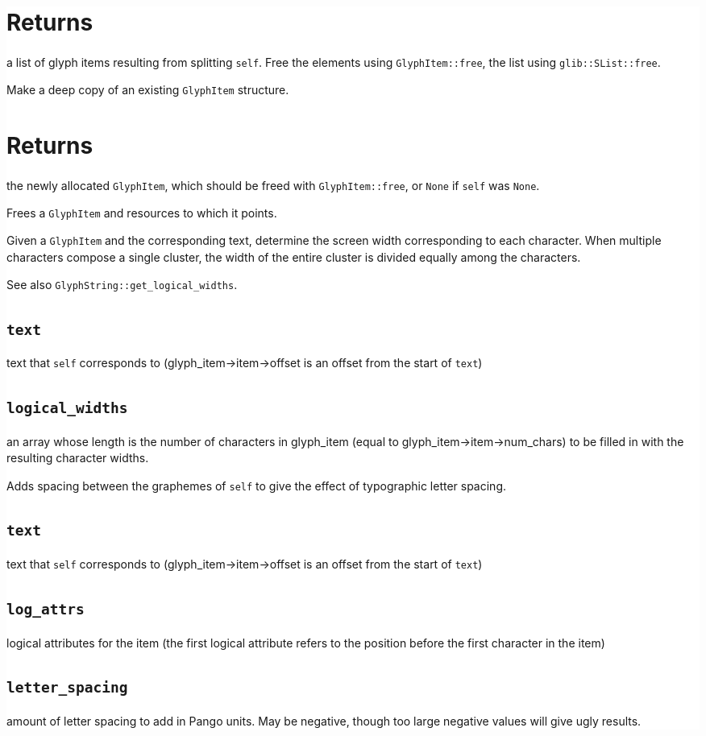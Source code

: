 # Returns

a
 list of glyph items resulting from splitting `self`. Free
 the elements using `GlyphItem::free`, the list using
 `glib::SList::free`.

Make a deep copy of an existing `GlyphItem` structure.

# Returns

the newly allocated `GlyphItem`, which should
 be freed with `GlyphItem::free`, or `None`
 if `self` was `None`.

Frees a `GlyphItem` and resources to which it points.

Given a `GlyphItem` and the corresponding
text, determine the screen width corresponding to each character. When
multiple characters compose a single cluster, the width of the entire
cluster is divided equally among the characters.

See also `GlyphString::get_logical_widths`.
## `text`
text that `self` corresponds to
 (glyph_item->item->offset is an offset from the
 start of `text`)
## `logical_widths`
an array whose length is the number of
 characters in glyph_item (equal to
 glyph_item->item->num_chars) to be filled in with
 the resulting character widths.

Adds spacing between the graphemes of `self` to
give the effect of typographic letter spacing.
## `text`
text that `self` corresponds to
 (glyph_item->item->offset is an offset from the
 start of `text`)
## `log_attrs`
logical attributes for the item
 (the first logical attribute refers to the position
 before the first character in the item)
## `letter_spacing`
amount of letter spacing to add
 in Pango units. May be negative, though too large
 negative values will give ugly results.
